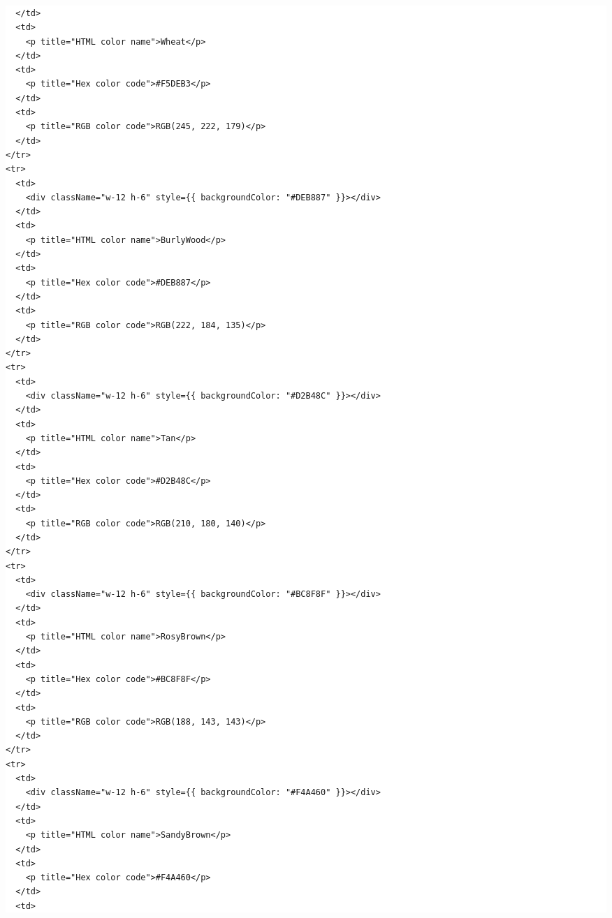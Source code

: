       </td>
      <td>
        <p title="HTML color name">Wheat</p>
      </td>
      <td>
        <p title="Hex color code">#F5DEB3</p>
      </td>
      <td>
        <p title="RGB color code">RGB(245, 222, 179)</p>
      </td>
    </tr>
    <tr>
      <td>
        <div className="w-12 h-6" style={{ backgroundColor: "#DEB887" }}></div>
      </td>
      <td>
        <p title="HTML color name">BurlyWood</p>
      </td>
      <td>
        <p title="Hex color code">#DEB887</p>
      </td>
      <td>
        <p title="RGB color code">RGB(222, 184, 135)</p>
      </td>
    </tr>
    <tr>
      <td>
        <div className="w-12 h-6" style={{ backgroundColor: "#D2B48C" }}></div>
      </td>
      <td>
        <p title="HTML color name">Tan</p>
      </td>
      <td>
        <p title="Hex color code">#D2B48C</p>
      </td>
      <td>
        <p title="RGB color code">RGB(210, 180, 140)</p>
      </td>
    </tr>
    <tr>
      <td>
        <div className="w-12 h-6" style={{ backgroundColor: "#BC8F8F" }}></div>
      </td>
      <td>
        <p title="HTML color name">RosyBrown</p>
      </td>
      <td>
        <p title="Hex color code">#BC8F8F</p>
      </td>
      <td>
        <p title="RGB color code">RGB(188, 143, 143)</p>
      </td>
    </tr>
    <tr>
      <td>
        <div className="w-12 h-6" style={{ backgroundColor: "#F4A460" }}></div>
      </td>
      <td>
        <p title="HTML color name">SandyBrown</p>
      </td>
      <td>
        <p title="Hex color code">#F4A460</p>
      </td>
      <td>